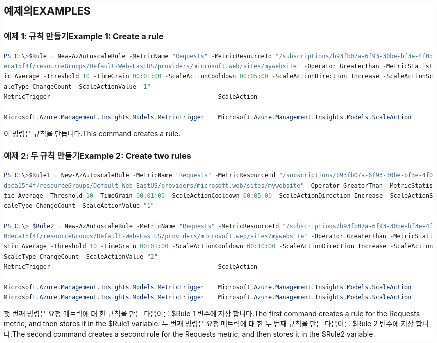 ## <span data-ttu-id="391f0-107">예제의</span><span class="sxs-lookup"><span data-stu-id="391f0-107">EXAMPLES</span></span>

### <span data-ttu-id="391f0-108">예제 1: 규칙 만들기</span><span class="sxs-lookup"><span data-stu-id="391f0-108">Example 1: Create a rule</span></span>
```powershell
PS C:\>$Rule = New-AzAutoscaleRule -MetricName "Requests" -MetricResourceId "/subscriptions/b93fb07a-6f93-30be-bf3e-4f0deca15f4f/resourceGroups/Default-Web-EastUS/providers/microsoft.web/sites/mywebsite" -Operator GreaterThan -MetricStatistic Average -Threshold 10 -TimeGrain 00:01:00 -ScaleActionCooldown 00:05:00 -ScaleActionDirection Increase -ScaleActionScaleType ChangeCount -ScaleActionValue "1"
MetricTrigger                                               ScaleAction
-------------                                               -----------
Microsoft.Azure.Management.Insights.Models.MetricTrigger    Microsoft.Azure.Management.Insights.Models.ScaleAction
```

<span data-ttu-id="391f0-109">이 명령은 규칙을 만듭니다.</span><span class="sxs-lookup"><span data-stu-id="391f0-109">This command creates a rule.</span></span>

### <span data-ttu-id="391f0-110">예제 2: 두 규칙 만들기</span><span class="sxs-lookup"><span data-stu-id="391f0-110">Example 2: Create two rules</span></span>
```powershell
PS C:\>$Rule1 = New-AzAutoscaleRule -MetricName "Requests" -MetricResourceId "/subscriptions/b93fb07a-6f93-30be-bf3e-4f0deca15f4f/resourceGroups/Default-Web-EastUS/providers/microsoft.web/sites/mywebsite" -Operator GreaterThan -MetricStatistic Average -Threshold 10 -TimeGrain 00:01:00 -ScaleActionCooldown 00:05:00 -ScaleActionDirection Increase -ScaleActionScaleType ChangeCount -ScaleActionValue "1" 

PS C:\> $Rule2 = New-AzAutoscaleRule -MetricName "Requests" -MetricResourceId "/subscriptions/b93fb07a-6f93-30be-bf3e-4f0deca15f4f/resourceGroups/Default-Web-EastUS/providers/microsoft.web/sites/mywebsite" -Operator GreaterThan -MetricStatistic Average -Threshold 10 -TimeGrain 00:01:00 -ScaleActionCooldown 00:10:00 -ScaleActionDirection Increase -ScaleActionScaleType ChangeCount -ScaleActionValue "2"
MetricTrigger                                               ScaleAction
-------------                                               -----------
Microsoft.Azure.Management.Insights.Models.MetricTrigger    Microsoft.Azure.Management.Insights.Models.ScaleAction
Microsoft.Azure.Management.Insights.Models.MetricTrigger    Microsoft.Azure.Management.Insights.Models.ScaleAction
```

<span data-ttu-id="391f0-111">첫 번째 명령은 요청 메트릭에 대 한 규칙을 만든 다음이를 $Rule 1 변수에 저장 합니다.</span><span class="sxs-lookup"><span data-stu-id="391f0-111">The first command creates a rule for the Requests metric, and then stores it in the $Rule1 variable.</span></span>
<span data-ttu-id="391f0-112">두 번째 명령은 요청 메트릭에 대 한 두 번째 규칙을 만든 다음이를 $Rule 2 변수에 저장 합니다.</span><span class="sxs-lookup"><span data-stu-id="391f0-112">The second command creates a second rule for the Requests metric, and then stores it in the $Rule2 variable.</span></span>
